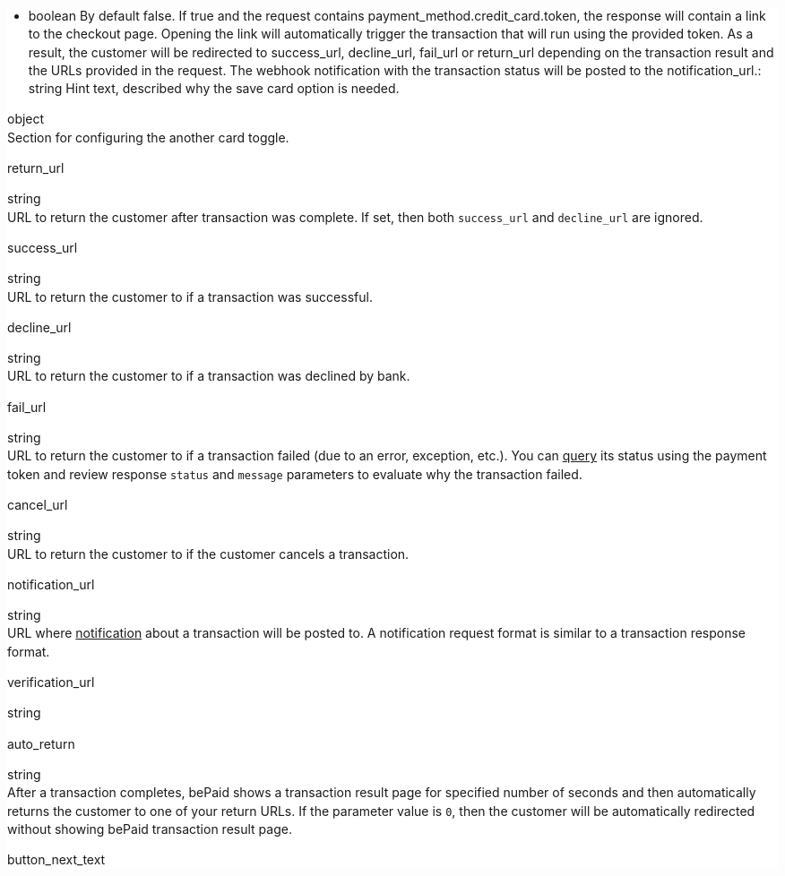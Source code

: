   * boolean  By default false. If true and the request contains payment_method.credit_card.token, the response will contain a link to the checkout page. Opening the link will automatically trigger the transaction that will run using the provided token. As a result, the customer will be redirected to suсcess_url, decline_url, fail_url or return_url depending on the transaction result and the URLs provided in the request. The webhook notification with the transaction status will be posted to the notification_url.: string  Hint text, described why the save card option is needed.


object  
Section for configuring the another card toggle.



return\_url

string  
URL to return the customer after transaction was complete. If set, then both `success_url` and `decline_url` are ignored.

success\_url

string  
URL to return the customer to if a transaction was successful.

decline\_url

string  
URL to return the customer to if a transaction was declined by bank.

fail\_url

string  
URL to return the customer to if a transaction failed (due to an error, exception, etc.). You can [query](https://docs.bepaid.by/en/integration/widget/query/) its status using the payment token and review response `status` and `message` parameters to evaluate why the transaction failed.

cancel\_url

string  
URL to return the customer to if the customer cancels a transaction.

notification\_url

string  
URL where [notification](https://docs.bepaid.by/en/using_api/webhooks/) about a transaction will be posted to. A notification request format is similar to a transaction response format.

verification\_url

string

auto\_return

string  
After a transaction completes, bePaid shows a transaction result page for specified number of seconds and then automatically returns the customer to one of your return URLs. If the parameter value is `0`, then the customer will be automatically redirected without showing bePaid transaction result page.

button\_next\_text
